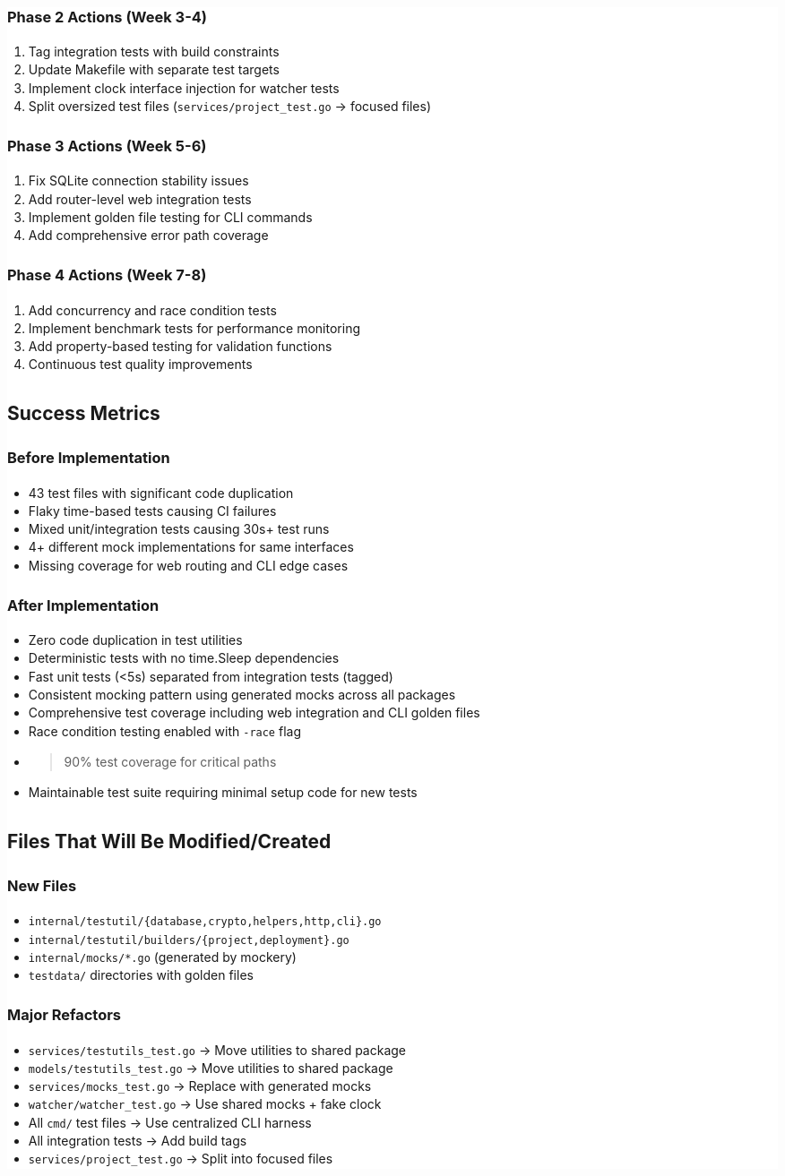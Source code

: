 ### Phase 2 Actions (Week 3-4)
1. Tag integration tests with build constraints
2. Update Makefile with separate test targets
3. Implement clock interface injection for watcher tests
4. Split oversized test files (`services/project_test.go` -> focused files)

### Phase 3 Actions (Week 5-6)
1. Fix SQLite connection stability issues
2. Add router-level web integration tests
3. Implement golden file testing for CLI commands
4. Add comprehensive error path coverage

### Phase 4 Actions (Week 7-8)
1. Add concurrency and race condition tests
2. Implement benchmark tests for performance monitoring
3. Add property-based testing for validation functions
4. Continuous test quality improvements

## Success Metrics

### Before Implementation
- 43 test files with significant code duplication
- Flaky time-based tests causing CI failures
- Mixed unit/integration tests causing 30s+ test runs
- 4+ different mock implementations for same interfaces
- Missing coverage for web routing and CLI edge cases

### After Implementation
- Zero code duplication in test utilities
- Deterministic tests with no time.Sleep dependencies
- Fast unit tests (<5s) separated from integration tests (tagged)
- Consistent mocking pattern using generated mocks across all packages
- Comprehensive test coverage including web integration and CLI golden files
- Race condition testing enabled with `-race` flag
- >90% test coverage for critical paths
- Maintainable test suite requiring minimal setup code for new tests

## Files That Will Be Modified/Created

### New Files
- `internal/testutil/{database,crypto,helpers,http,cli}.go`
- `internal/testutil/builders/{project,deployment}.go`
- `internal/mocks/*.go` (generated by mockery)
- `testdata/` directories with golden files

### Major Refactors
- `services/testutils_test.go` → Move utilities to shared package
- `models/testutils_test.go` → Move utilities to shared package
- `services/mocks_test.go` → Replace with generated mocks
- `watcher/watcher_test.go` → Use shared mocks + fake clock
- All `cmd/` test files → Use centralized CLI harness
- All integration tests → Add build tags
- `services/project_test.go` → Split into focused files
